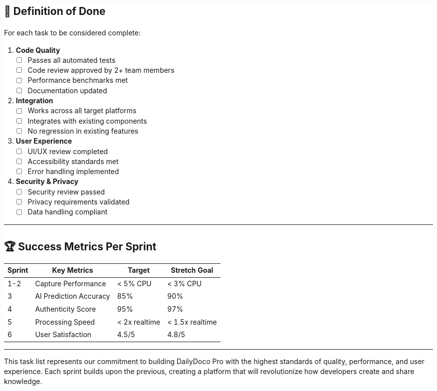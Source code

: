 
## 🎯 Definition of Done

For each task to be considered complete:

1. **Code Quality**
   - [ ] Passes all automated tests
   - [ ] Code review approved by 2+ team members
   - [ ] Performance benchmarks met
   - [ ] Documentation updated

2. **Integration**
   - [ ] Works across all target platforms
   - [ ] Integrates with existing components
   - [ ] No regression in existing features

3. **User Experience**
   - [ ] UI/UX review completed
   - [ ] Accessibility standards met
   - [ ] Error handling implemented

4. **Security & Privacy**
   - [ ] Security review passed
   - [ ] Privacy requirements validated
   - [ ] Data handling compliant

---

## 🏆 Success Metrics Per Sprint

| Sprint | Key Metrics | Target | Stretch Goal |
|--------|------------|--------|--------------|
| 1-2 | Capture Performance | < 5% CPU | < 3% CPU |
| 3 | AI Prediction Accuracy | 85% | 90% |
| 4 | Authenticity Score | 95% | 97% |
| 5 | Processing Speed | < 2x realtime | < 1.5x realtime |
| 6 | User Satisfaction | 4.5/5 | 4.8/5 |

---

This task list represents our commitment to building DailyDoco Pro with the highest standards of quality, performance, and user experience. Each sprint builds upon the previous, creating a platform that will revolutionize how developers create and share knowledge.